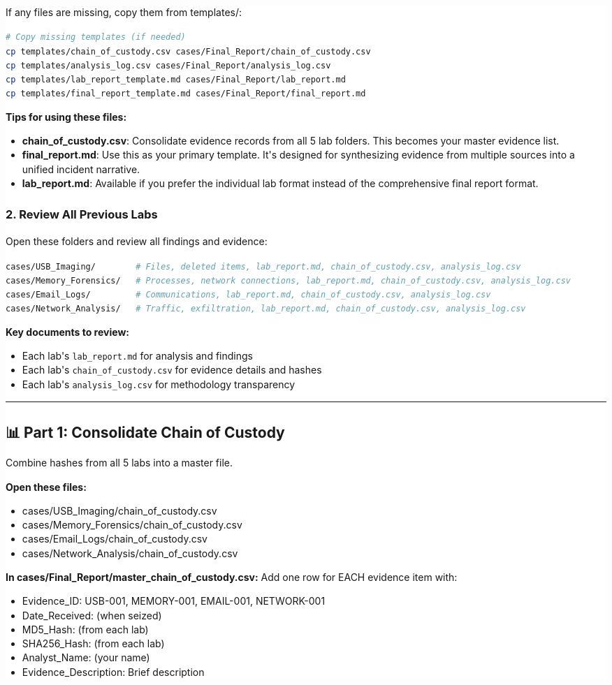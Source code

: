 If any files are missing, copy them from templates/:

```bash
# Copy missing templates (if needed)
cp templates/chain_of_custody.csv cases/Final_Report/chain_of_custody.csv
cp templates/analysis_log.csv cases/Final_Report/analysis_log.csv
cp templates/lab_report_template.md cases/Final_Report/lab_report.md
cp templates/final_report_template.md cases/Final_Report/final_report.md
```

**Tips for using these files:**

- **chain_of_custody.csv**: Consolidate evidence records from all 5 lab folders. This becomes your master evidence list.
- **final_report.md**: Use this as your primary template. It's designed for synthesizing evidence from multiple sources into a unified incident narrative.
- **lab_report.md**: Available if you prefer the individual lab format instead of the comprehensive final report format.

### 2. Review All Previous Labs

Open these folders and review all findings and evidence:
```bash
cases/USB_Imaging/        # Files, deleted items, lab_report.md, chain_of_custody.csv, analysis_log.csv
cases/Memory_Forensics/   # Processes, network connections, lab_report.md, chain_of_custody.csv, analysis_log.csv
cases/Email_Logs/         # Communications, lab_report.md, chain_of_custody.csv, analysis_log.csv
cases/Network_Analysis/   # Traffic, exfiltration, lab_report.md, chain_of_custody.csv, analysis_log.csv
```

**Key documents to review:**

- Each lab's `lab_report.md` for analysis and findings
- Each lab's `chain_of_custody.csv` for evidence details and hashes
- Each lab's `analysis_log.csv` for methodology transparency

---

## 📊 Part 1: Consolidate Chain of Custody

Combine hashes from all 5 labs into a master file.

**Open these files:**

- cases/USB_Imaging/chain_of_custody.csv
- cases/Memory_Forensics/chain_of_custody.csv
- cases/Email_Logs/chain_of_custody.csv
- cases/Network_Analysis/chain_of_custody.csv

**In cases/Final_Report/master_chain_of_custody.csv:**
Add one row for EACH evidence item with:

- Evidence_ID: USB-001, MEMORY-001, EMAIL-001, NETWORK-001
- Date_Received: (when seized)
- MD5_Hash: (from each lab)
- SHA256_Hash: (from each lab)
- Analyst_Name: (your name)
- Evidence_Description: Brief description
